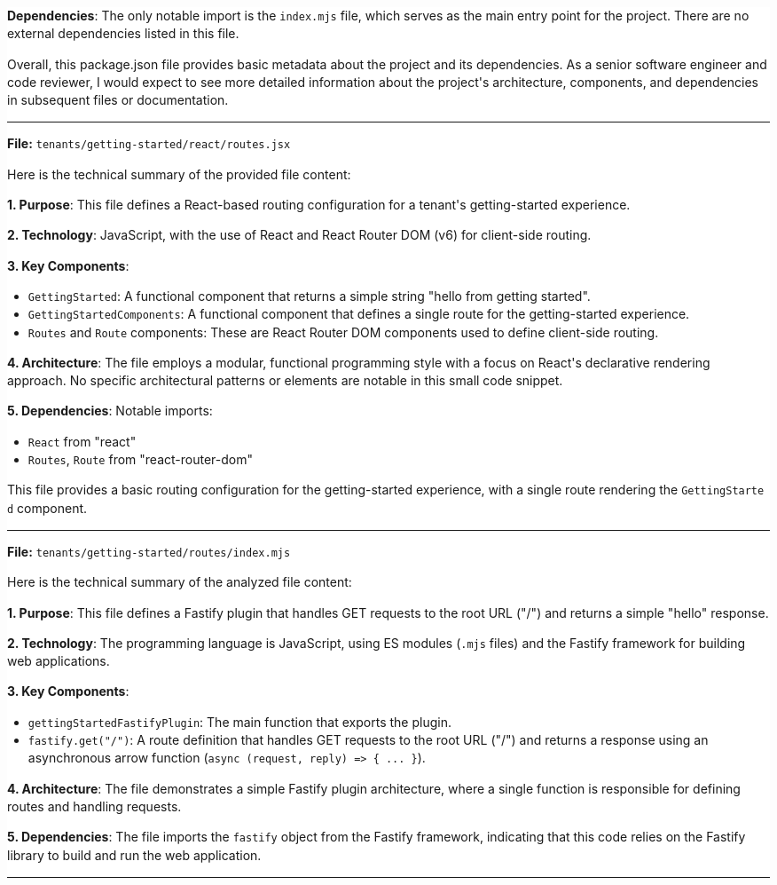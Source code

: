 **Dependencies**: The only notable import is the `index.mjs` file, which serves as the main entry point for the project. There are no external dependencies listed in this file.

Overall, this package.json file provides basic metadata about the project and its dependencies. As a senior software engineer and code reviewer, I would expect to see more detailed information about the project's architecture, components, and dependencies in subsequent files or documentation.

---
**File:** `tenants/getting-started/react/routes.jsx`

Here is the technical summary of the provided file content:

**1. Purpose**: This file defines a React-based routing configuration for a tenant's getting-started experience.

**2. Technology**: JavaScript, with the use of React and React Router DOM (v6) for client-side routing.

**3. Key Components**:
* `GettingStarted`: A functional component that returns a simple string "hello from getting started".
* `GettingStartedComponents`: A functional component that defines a single route for the getting-started experience.
* `Routes` and `Route` components: These are React Router DOM components used to define client-side routing.

**4. Architecture**: The file employs a modular, functional programming style with a focus on React's declarative rendering approach. No specific architectural patterns or elements are notable in this small code snippet.

**5. Dependencies**: Notable imports:
* `React` from "react"
* `Routes`, `Route` from "react-router-dom"

This file provides a basic routing configuration for the getting-started experience, with a single route rendering the `GettingStarted` component.

---
**File:** `tenants/getting-started/routes/index.mjs`

Here is the technical summary of the analyzed file content:

**1. Purpose**: This file defines a Fastify plugin that handles GET requests to the root URL ("/") and returns a simple "hello" response.

**2. Technology**: The programming language is JavaScript, using ES modules (`.mjs` files) and the Fastify framework for building web applications.

**3. Key Components**:

* `gettingStartedFastifyPlugin`: The main function that exports the plugin.
* `fastify.get("/")`: A route definition that handles GET requests to the root URL ("/") and returns a response using an asynchronous arrow function (`async (request, reply) => { ... }`).

**4. Architecture**: The file demonstrates a simple Fastify plugin architecture, where a single function is responsible for defining routes and handling requests.

**5. Dependencies**: The file imports the `fastify` object from the Fastify framework, indicating that this code relies on the Fastify library to build and run the web application.

---